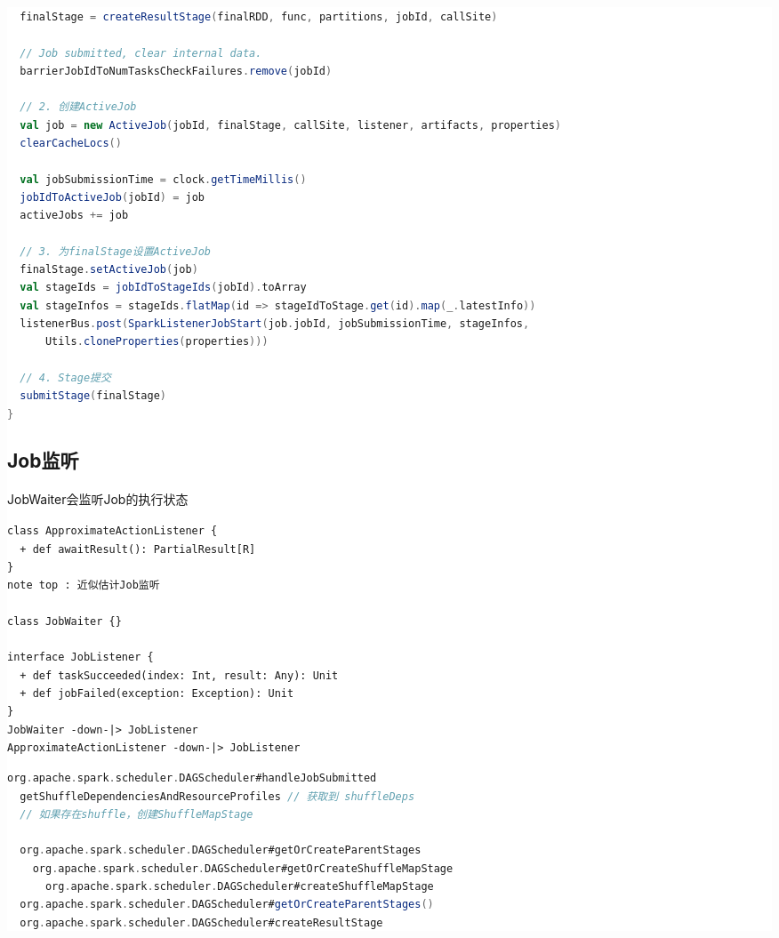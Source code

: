 ```scala
  finalStage = createResultStage(finalRDD, func, partitions, jobId, callSite)
  
  // Job submitted, clear internal data.
  barrierJobIdToNumTasksCheckFailures.remove(jobId)

  // 2. 创建ActiveJob
  val job = new ActiveJob(jobId, finalStage, callSite, listener, artifacts, properties)
  clearCacheLocs()

  val jobSubmissionTime = clock.getTimeMillis()
  jobIdToActiveJob(jobId) = job
  activeJobs += job

  // 3. 为finalStage设置ActiveJob
  finalStage.setActiveJob(job)
  val stageIds = jobIdToStageIds(jobId).toArray
  val stageInfos = stageIds.flatMap(id => stageIdToStage.get(id).map(_.latestInfo))
  listenerBus.post(SparkListenerJobStart(job.jobId, jobSubmissionTime, stageInfos,
      Utils.cloneProperties(properties)))

  // 4. Stage提交
  submitStage(finalStage)
}
```
## Job监听
JobWaiter会监听Job的执行状态

```plantuml
class ApproximateActionListener {
  + def awaitResult(): PartialResult[R]
}
note top : 近似估计Job监听

class JobWaiter {}

interface JobListener {
  + def taskSucceeded(index: Int, result: Any): Unit
  + def jobFailed(exception: Exception): Unit
}
JobWaiter -down-|> JobListener
ApproximateActionListener -down-|> JobListener

```

```scala
org.apache.spark.scheduler.DAGScheduler#handleJobSubmitted
  getShuffleDependenciesAndResourceProfiles // 获取到 shuffleDeps
  // 如果存在shuffle，创建ShuffleMapStage
    
  org.apache.spark.scheduler.DAGScheduler#getOrCreateParentStages
    org.apache.spark.scheduler.DAGScheduler#getOrCreateShuffleMapStage
      org.apache.spark.scheduler.DAGScheduler#createShuffleMapStage
  org.apache.spark.scheduler.DAGScheduler#getOrCreateParentStages()
  org.apache.spark.scheduler.DAGScheduler#createResultStage
```
